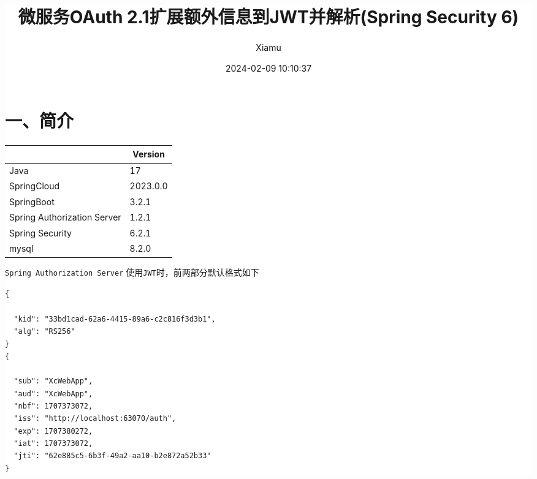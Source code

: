 ﻿---
layout: post
title: 微服务OAuth 2.1扩展额外信息到JWT并解析(Spring Security 6)
date: 2024-02-09 10:10:37
author: 'Xiamu'
cover: /2024/02/09/2024-H1/2024-02-09-10-10-37/1718889347718.png
thumbnail: /2024/02/09/2024-H1/2024-02-09-10-10-37/1718889347718.png
tags:
- JWT
- Spring Security
categories:
- 
  - SpringCloud
  - 认证授权

---


# 一、简介

|                             | Version  |
|-----------------------------|----------|
| Java                        | 17       |
| SpringCloud                 | 2023.0.0 |
| SpringBoot                  | 3.2.1    |
| Spring Authorization Server | 1.2.1    |
| Spring Security             | 6.2.1    |
| mysql                       | 8.2.0    |

`Spring Authorization Server` 使用`JWT`时，前两部分默认格式如下

```prism language-json
{
   
  "kid": "33bd1cad-62a6-4415-89a6-c2c816f3d3b1",
  "alg": "RS256"
}
{
   
  "sub": "XcWebApp",
  "aud": "XcWebApp",
  "nbf": 1707373072,
  "iss": "http://localhost:63070/auth",
  "exp": 1707380272,
  "iat": 1707373072,
  "jti": "62e885c5-6b3f-49a2-aa10-b2e872a52b33"
}
```
